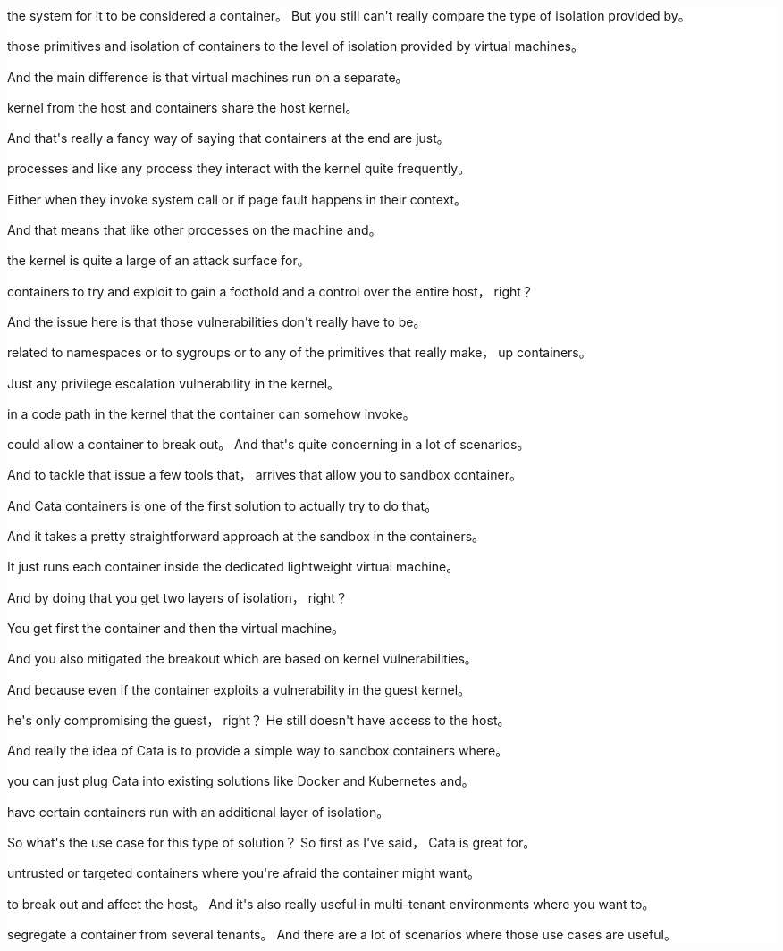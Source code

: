  the system for it to be considered a container。 But you still can't really compare the type of isolation provided by。

 those primitives and isolation of containers to the level of isolation provided by virtual machines。

 And the main difference is that virtual machines run on a separate。

 kernel from the host and containers share the host kernel。

 And that's really a fancy way of saying that containers at the end are just。

 processes and like any process they interact with the kernel quite frequently。

 Either when they invoke system call or if page fault happens in their context。

 And that means that like other processes on the machine and。

 the kernel is quite a large of an attack surface for。

 containers to try and exploit to gain a foothold and a control over the entire host， right？

 And the issue here is that those vulnerabilities don't really have to be。

 related to namespaces or to sygroups or to any of the primitives that really make， up containers。

 Just any privilege escalation vulnerability in the kernel。

 in a code path in the kernel that the container can somehow invoke。

 could allow a container to break out。 And that's quite concerning in a lot of scenarios。

 And to tackle that issue a few tools that， arrives that allow you to sandbox container。

 And Cata containers is one of the first solution to actually try to do that。

 And it takes a pretty straightforward approach at the sandbox in the containers。

 It just runs each container inside the dedicated lightweight virtual machine。

 And by doing that you get two layers of isolation， right？

 You get first the container and then the virtual machine。

 And you also mitigated the breakout which are based on kernel vulnerabilities。

 And because even if the container exploits a vulnerability in the guest kernel。

 he's only compromising the guest， right？ He still doesn't have access to the host。

 And really the idea of Cata is to provide a simple way to sandbox containers where。

 you can just plug Cata into existing solutions like Docker and Kubernetes and。

 have certain containers run with an additional layer of isolation。

 So what's the use case for this type of solution？ So first as I've said， Cata is great for。

 untrusted or targeted containers where you're afraid the container might want。

 to break out and affect the host。 And it's also really useful in multi-tenant environments where you want to。

 segregate a container from several tenants。 And there are a lot of scenarios where those use cases are useful。
